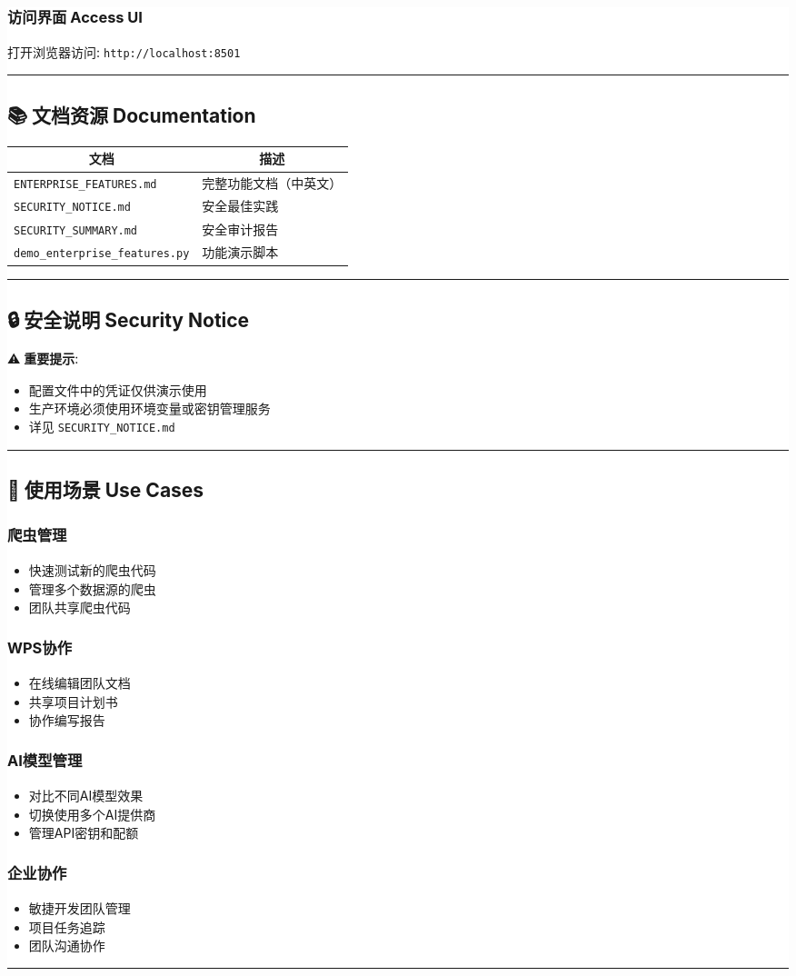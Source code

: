 ### 访问界面 Access UI

打开浏览器访问: `http://localhost:8501`

---

## 📚 文档资源 Documentation

| 文档 | 描述 |
|------|------|
| `ENTERPRISE_FEATURES.md` | 完整功能文档（中英文） |
| `SECURITY_NOTICE.md` | 安全最佳实践 |
| `SECURITY_SUMMARY.md` | 安全审计报告 |
| `demo_enterprise_features.py` | 功能演示脚本 |

---

## 🔒 安全说明 Security Notice

⚠️ **重要提示**: 
- 配置文件中的凭证仅供演示使用
- 生产环境必须使用环境变量或密钥管理服务
- 详见 `SECURITY_NOTICE.md`

---

## 🎯 使用场景 Use Cases

### 爬虫管理
- 快速测试新的爬虫代码
- 管理多个数据源的爬虫
- 团队共享爬虫代码

### WPS协作
- 在线编辑团队文档
- 共享项目计划书
- 协作编写报告

### AI模型管理
- 对比不同AI模型效果
- 切换使用多个AI提供商
- 管理API密钥和配额

### 企业协作
- 敏捷开发团队管理
- 项目任务追踪
- 团队沟通协作

---